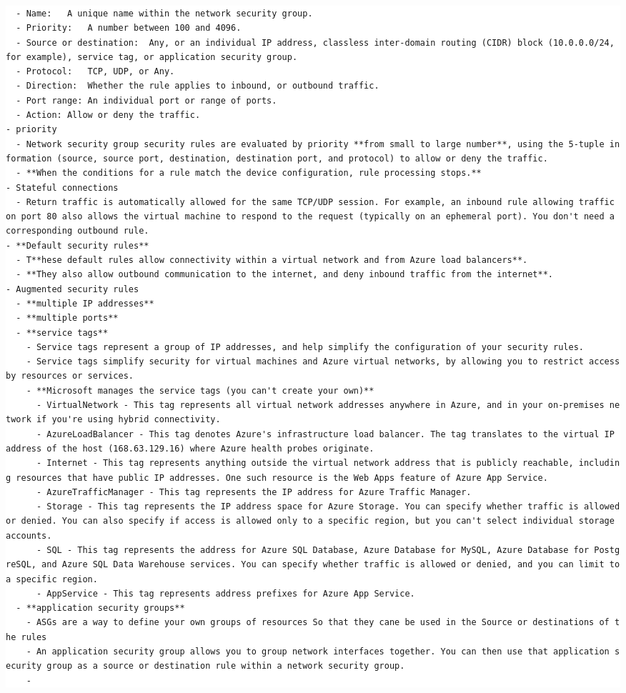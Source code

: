       - Name:	A unique name within the network security group.
      - Priority:	A number between 100 and 4096.
      - Source or destination:	Any, or an individual IP address, classless inter-domain routing (CIDR) block (10.0.0.0/24, for example), service tag, or application security group.
      - Protocol:	TCP, UDP, or Any.
      - Direction:	Whether the rule applies to inbound, or outbound traffic.
      - Port range:	An individual port or range of ports.
      - Action:	Allow or deny the traffic.
    - priority
      - Network security group security rules are evaluated by priority **from small to large number**, using the 5-tuple information (source, source port, destination, destination port, and protocol) to allow or deny the traffic. 
      - **When the conditions for a rule match the device configuration, rule processing stops.** 
    - Stateful connections
      - Return traffic is automatically allowed for the same TCP/UDP session. For example, an inbound rule allowing traffic on port 80 also allows the virtual machine to respond to the request (typically on an ephemeral port). You don't need a corresponding outbound rule.
    - **Default security rules**
      - T**hese default rules allow connectivity within a virtual network and from Azure load balancers**. 
      - **They also allow outbound communication to the internet, and deny inbound traffic from the internet**.
    - Augmented security rules
      - **multiple IP addresses**
      - **multiple ports**
      - **service tags**
        - Service tags represent a group of IP addresses, and help simplify the configuration of your security rules. 
        - Service tags simplify security for virtual machines and Azure virtual networks, by allowing you to restrict access by resources or services. 
        - **Microsoft manages the service tags (you can't create your own)**
          - VirtualNetwork - This tag represents all virtual network addresses anywhere in Azure, and in your on-premises network if you're using hybrid connectivity.
          - AzureLoadBalancer - This tag denotes Azure's infrastructure load balancer. The tag translates to the virtual IP address of the host (168.63.129.16) where Azure health probes originate.
          - Internet - This tag represents anything outside the virtual network address that is publicly reachable, including resources that have public IP addresses. One such resource is the Web Apps feature of Azure App Service.
          - AzureTrafficManager - This tag represents the IP address for Azure Traffic Manager.
          - Storage - This tag represents the IP address space for Azure Storage. You can specify whether traffic is allowed or denied. You can also specify if access is allowed only to a specific region, but you can't select individual storage accounts.
          - SQL - This tag represents the address for Azure SQL Database, Azure Database for MySQL, Azure Database for PostgreSQL, and Azure SQL Data Warehouse services. You can specify whether traffic is allowed or denied, and you can limit to a specific region.
          - AppService - This tag represents address prefixes for Azure App Service.
      - **application security groups**
        - ASGs are a way to define your own groups of resources So that they cane be used in the Source or destinations of the rules
        - An application security group allows you to group network interfaces together. You can then use that application security group as a source or destination rule within a network security group.
        - 
